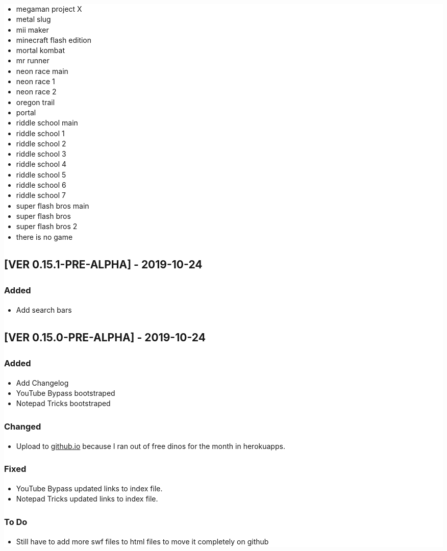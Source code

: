 - megaman project X
- metal slug
- mii maker
- minecraft flash edition
- mortal kombat
- mr runner
- neon race main
- neon race 1
- neon race 2
- oregon trail
- portal
- riddle school main
- riddle school 1
- riddle school 2
- riddle school 3
- riddle school 4
- riddle school 5
- riddle school 6
- riddle school 7
- super flash bros main
- super flash bros
- super flash bros 2
- there is no game

## [VER 0.15.1-PRE-ALPHA] - 2019-10-24


### Added

- Add search bars


## [VER 0.15.0-PRE-ALPHA] - 2019-10-24


### Added

- Add Changelog
- YouTube Bypass bootstraped
- Notepad Tricks bootstraped

### Changed

- Upload to [github.io](https://pisaucer.github.io/boredhtml/) because I ran out of free dinos for the month in herokuapps.

### Fixed

- YouTube Bypass updated links to index file.
- Notepad Tricks updated links to index file.

### To Do

- Still have to add more swf files to html files to move it completely on github
